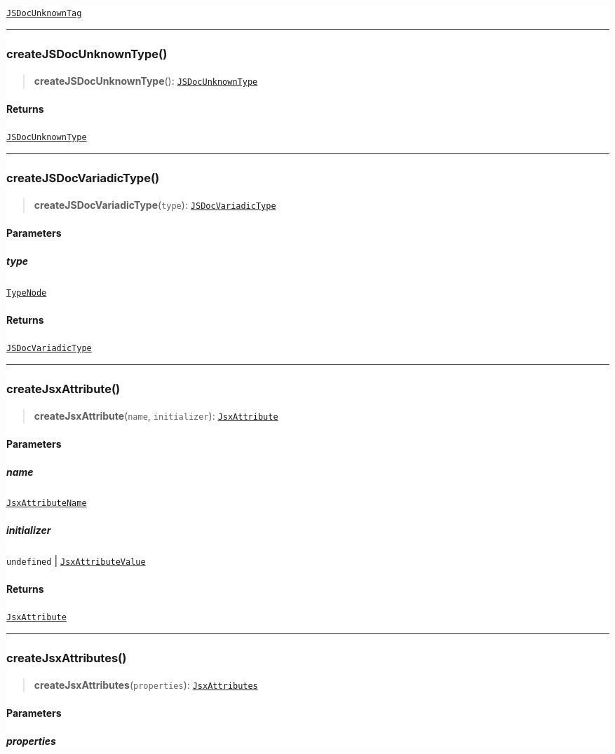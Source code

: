 [`JSDocUnknownTag`](JSDocUnknownTag.md)

***

### createJSDocUnknownType()

> **createJSDocUnknownType**(): [`JSDocUnknownType`](JSDocUnknownType.md)

#### Returns

[`JSDocUnknownType`](JSDocUnknownType.md)

***

### createJSDocVariadicType()

> **createJSDocVariadicType**(`type`): [`JSDocVariadicType`](JSDocVariadicType.md)

#### Parameters

##### type

[`TypeNode`](TypeNode.md)

#### Returns

[`JSDocVariadicType`](JSDocVariadicType.md)

***

### createJsxAttribute()

> **createJsxAttribute**(`name`, `initializer`): [`JsxAttribute`](JsxAttribute.md)

#### Parameters

##### name

[`JsxAttributeName`](../type-aliases/JsxAttributeName.md)

##### initializer

`undefined` | [`JsxAttributeValue`](../type-aliases/JsxAttributeValue.md)

#### Returns

[`JsxAttribute`](JsxAttribute.md)

***

### createJsxAttributes()

> **createJsxAttributes**(`properties`): [`JsxAttributes`](JsxAttributes.md)

#### Parameters

##### properties

